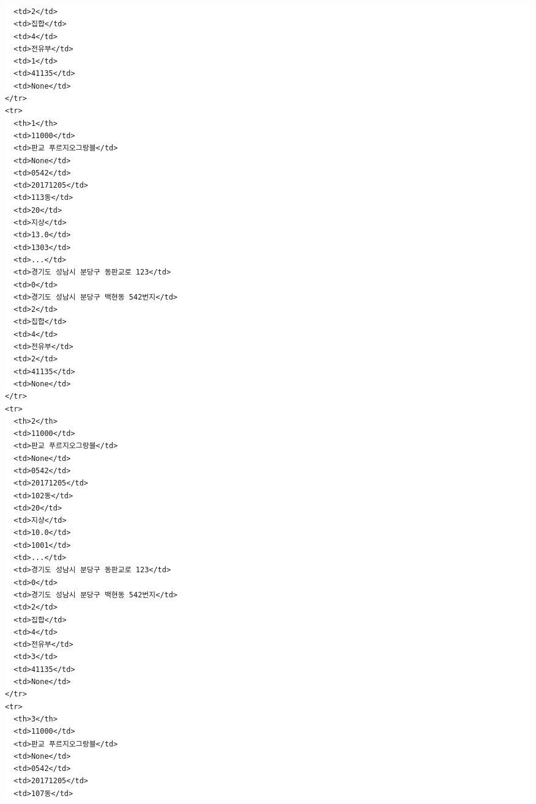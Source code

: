       <td>2</td>
      <td>집합</td>
      <td>4</td>
      <td>전유부</td>
      <td>1</td>
      <td>41135</td>
      <td>None</td>
    </tr>
    <tr>
      <th>1</th>
      <td>11000</td>
      <td>판교 푸르지오그랑블</td>
      <td>None</td>
      <td>0542</td>
      <td>20171205</td>
      <td>113동</td>
      <td>20</td>
      <td>지상</td>
      <td>13.0</td>
      <td>1303</td>
      <td>...</td>
      <td>경기도 성남시 분당구 동판교로 123</td>
      <td>0</td>
      <td>경기도 성남시 분당구 백현동 542번지</td>
      <td>2</td>
      <td>집합</td>
      <td>4</td>
      <td>전유부</td>
      <td>2</td>
      <td>41135</td>
      <td>None</td>
    </tr>
    <tr>
      <th>2</th>
      <td>11000</td>
      <td>판교 푸르지오그랑블</td>
      <td>None</td>
      <td>0542</td>
      <td>20171205</td>
      <td>102동</td>
      <td>20</td>
      <td>지상</td>
      <td>10.0</td>
      <td>1001</td>
      <td>...</td>
      <td>경기도 성남시 분당구 동판교로 123</td>
      <td>0</td>
      <td>경기도 성남시 분당구 백현동 542번지</td>
      <td>2</td>
      <td>집합</td>
      <td>4</td>
      <td>전유부</td>
      <td>3</td>
      <td>41135</td>
      <td>None</td>
    </tr>
    <tr>
      <th>3</th>
      <td>11000</td>
      <td>판교 푸르지오그랑블</td>
      <td>None</td>
      <td>0542</td>
      <td>20171205</td>
      <td>107동</td>